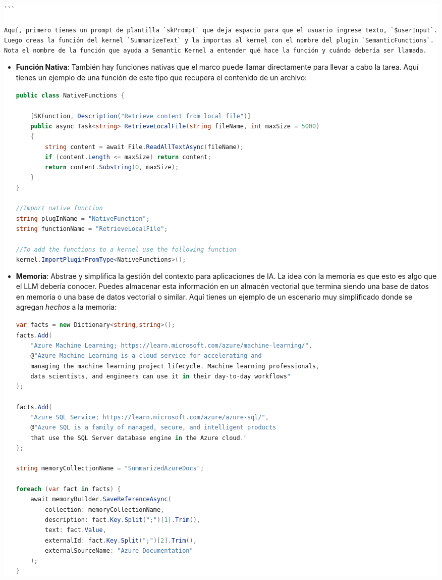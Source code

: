     ```

    Aquí, primero tienes un prompt de plantilla `skPrompt` que deja espacio para que el usuario ingrese texto, `$userInput`. Luego creas la función del kernel `SummarizeText` y la importas al kernel con el nombre del plugin `SemanticFunctions`. Nota el nombre de la función que ayuda a Semantic Kernel a entender qué hace la función y cuándo debería ser llamada.

- **Función Nativa**: También hay funciones nativas que el marco puede llamar directamente para llevar a cabo la tarea. Aquí tienes un ejemplo de una función de este tipo que recupera el contenido de un archivo:

    ```csharp
    public class NativeFunctions {

        [SKFunction, Description("Retrieve content from local file")]
        public async Task<string> RetrieveLocalFile(string fileName, int maxSize = 5000)
        {
            string content = await File.ReadAllTextAsync(fileName);
            if (content.Length <= maxSize) return content;
            return content.Substring(0, maxSize);
        }
    }
    
    //Import native function
    string plugInName = "NativeFunction";
    string functionName = "RetrieveLocalFile";

   //To add the functions to a kernel use the following function
    kernel.ImportPluginFromType<NativeFunctions>();

    ```

- **Memoria**: Abstrae y simplifica la gestión del contexto para aplicaciones de IA. La idea con la memoria es que esto es algo que el LLM debería conocer. Puedes almacenar esta información en un almacén vectorial que termina siendo una base de datos en memoria o una base de datos vectorial o similar. Aquí tienes un ejemplo de un escenario muy simplificado donde se agregan *hechos* a la memoria:

    ```csharp
    var facts = new Dictionary<string,string>();
    facts.Add(
        "Azure Machine Learning; https://learn.microsoft.com/azure/machine-learning/",
        @"Azure Machine Learning is a cloud service for accelerating and
        managing the machine learning project lifecycle. Machine learning professionals,
        data scientists, and engineers can use it in their day-to-day workflows"
    );
    
    facts.Add(
        "Azure SQL Service; https://learn.microsoft.com/azure/azure-sql/",
        @"Azure SQL is a family of managed, secure, and intelligent products
        that use the SQL Server database engine in the Azure cloud."
    );
    
    string memoryCollectionName = "SummarizedAzureDocs";
    
    foreach (var fact in facts) {
        await memoryBuilder.SaveReferenceAsync(
            collection: memoryCollectionName,
            description: fact.Key.Split(";")[1].Trim(),
            text: fact.Value,
            externalId: fact.Key.Split(";")[2].Trim(),
            externalSourceName: "Azure Documentation"
        );
    }
    ```
